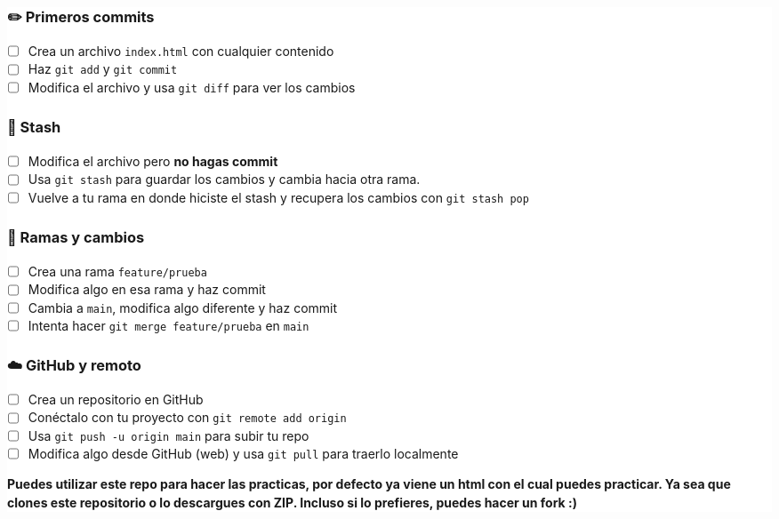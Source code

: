 ### ✏️ Primeros commits
- [ ] Crea un archivo `index.html` con cualquier contenido
- [ ] Haz `git add` y `git commit`
- [ ] Modifica el archivo y usa `git diff` para ver los cambios

### 🧼 Stash
- [ ] Modifica el archivo pero **no hagas commit**
- [ ] Usa `git stash` para guardar los cambios y cambia hacia otra rama.
- [ ] Vuelve a tu rama en donde hiciste el stash y recupera los cambios con `git stash pop`

### 🌿 Ramas y cambios
- [ ] Crea una rama `feature/prueba`
- [ ] Modifica algo en esa rama y haz commit
- [ ] Cambia a `main`, modifica algo diferente y haz commit
- [ ] Intenta hacer `git merge feature/prueba` en `main`

### ☁️ GitHub y remoto
- [ ] Crea un repositorio en GitHub
- [ ] Conéctalo con tu proyecto con `git remote add origin`
- [ ] Usa `git push -u origin main` para subir tu repo
- [ ] Modifica algo desde GitHub (web) y usa `git pull` para traerlo localmente

**Puedes utilizar este repo para hacer las practicas, por defecto ya viene un html con el cual puedes practicar. Ya sea que clones este repositorio o lo descargues con ZIP. Incluso si lo prefieres, puedes hacer un fork :)**
